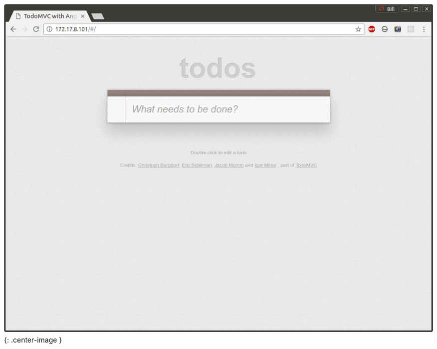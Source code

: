 ![coreos cluster example](/img/devops/containers/coreos/example/01/pic3.png "coreos cluster example"){: .center-image }
